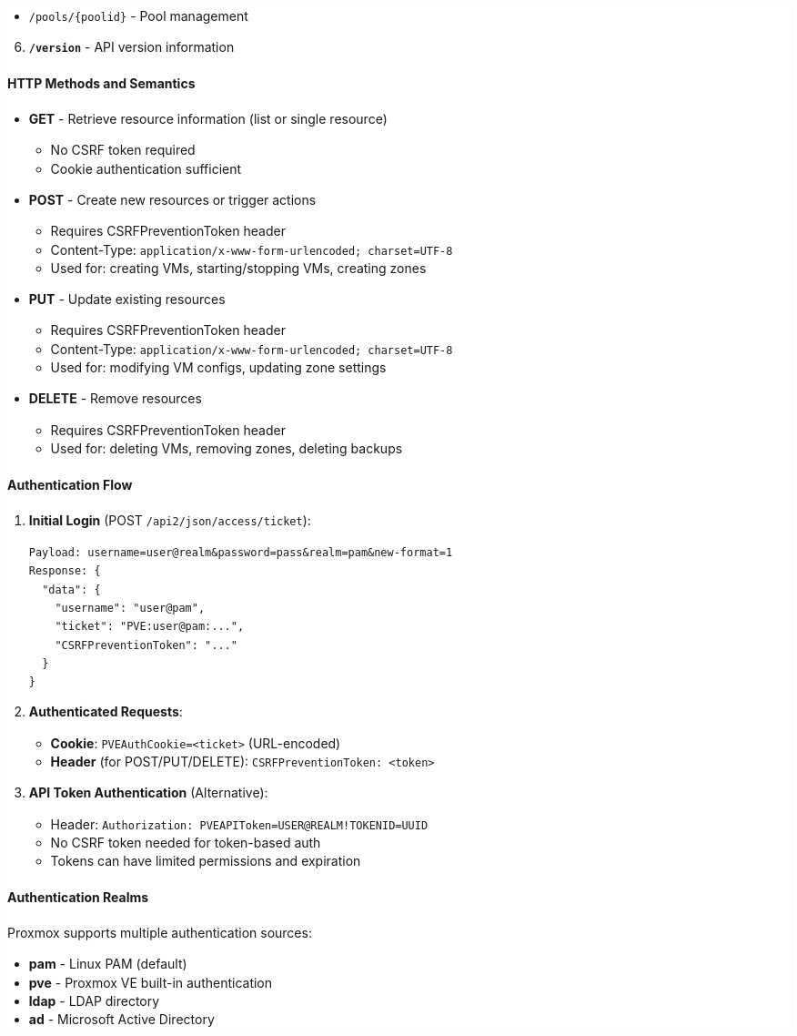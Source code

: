    - `/pools/{poolid}` - Pool management

6. **`/version`** - API version information

#### HTTP Methods and Semantics

- **GET** - Retrieve resource information (list or single resource)

  - No CSRF token required
  - Cookie authentication sufficient

- **POST** - Create new resources or trigger actions

  - Requires CSRFPreventionToken header
  - Content-Type: `application/x-www-form-urlencoded; charset=UTF-8`
  - Used for: creating VMs, starting/stopping VMs, creating zones

- **PUT** - Update existing resources

  - Requires CSRFPreventionToken header
  - Content-Type: `application/x-www-form-urlencoded; charset=UTF-8`
  - Used for: modifying VM configs, updating zone settings

- **DELETE** - Remove resources
  - Requires CSRFPreventionToken header
  - Used for: deleting VMs, removing zones, deleting backups

#### Authentication Flow

1. **Initial Login** (POST `/api2/json/access/ticket`):

   ```
   Payload: username=user@realm&password=pass&realm=pam&new-format=1
   Response: {
     "data": {
       "username": "user@pam",
       "ticket": "PVE:user@pam:...",
       "CSRFPreventionToken": "..."
     }
   }
   ```

2. **Authenticated Requests**:

   - **Cookie**: `PVEAuthCookie=<ticket>` (URL-encoded)
   - **Header** (for POST/PUT/DELETE): `CSRFPreventionToken: <token>`

3. **API Token Authentication** (Alternative):
   - Header: `Authorization: PVEAPIToken=USER@REALM!TOKENID=UUID`
   - No CSRF token needed for token-based auth
   - Tokens can have limited permissions and expiration

#### Authentication Realms

Proxmox supports multiple authentication sources:

- **pam** - Linux PAM (default)
- **pve** - Proxmox VE built-in authentication
- **ldap** - LDAP directory
- **ad** - Microsoft Active Directory
